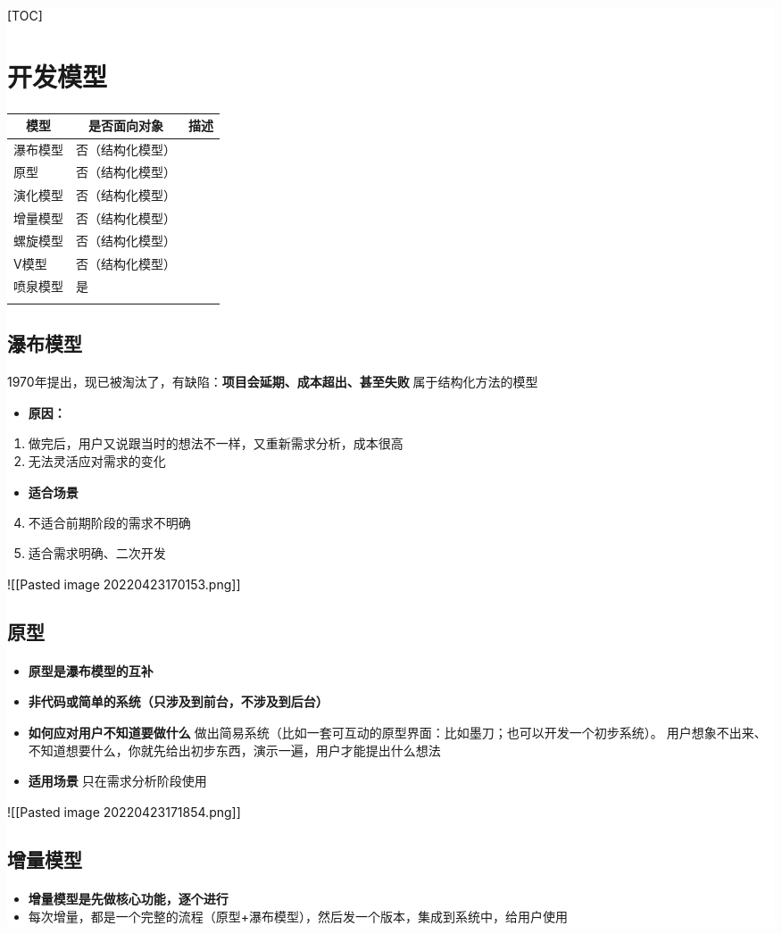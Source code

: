 [TOC]
# 开发模型
| 模型     | 是否面向对象     | 描述 |
| -------- | ---------------- | ---- |
| 瀑布模型 | 否（结构化模型） |      |
| 原型     | 否（结构化模型） |      |
| 演化模型 | 否（结构化模型） |      |
| 增量模型 | 否（结构化模型） |      |
| 螺旋模型 | 否（结构化模型） |      |
| V模型    | 否（结构化模型） |      |
| 喷泉模型 | 是               |      |
|          |                  |      |

## 瀑布模型
1970年提出，现已被淘汰了，有缺陷：**项目会延期、成本超出、甚至失败**
属于结构化方法的模型

* **原因：**
1. 做完后，用户又说跟当时的想法不一样，又重新需求分析，成本很高
2. 无法灵活应对需求的变化

* **适合场景**
4. 不适合前期阶段的需求不明确

2. 适合需求明确、二次开发


![[Pasted image 20220423170153.png]]

## 原型
* **原型是瀑布模型的互补**

* **非代码或简单的系统（只涉及到前台，不涉及到后台）**

* **如何应对用户不知道要做什么**
做出简易系统（比如一套可互动的原型界面：比如墨刀；也可以开发一个初步系统）。
用户想象不出来、不知道想要什么，你就先给出初步东西，演示一遍，用户才能提出什么想法

* **适用场景**
只在需求分析阶段使用

![[Pasted image 20220423171854.png]]

## 增量模型
* **增量模型是先做核心功能，逐个进行**
* 每次增量，都是一个完整的流程（原型+瀑布模型），然后发一个版本，集成到系统中，给用户使用
